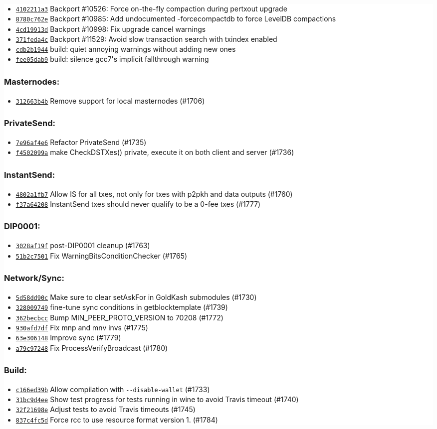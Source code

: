- [`4102211a3`](https://github.com/goldkashpay/goldkash/commit/4102211a3) Backport #10526: Force on-the-fly compaction during pertxout upgrade
- [`8780c762e`](https://github.com/goldkashpay/goldkash/commit/8780c762e) Backport #10985: Add undocumented -forcecompactdb to force LevelDB compactions
- [`4cd19913d`](https://github.com/goldkashpay/goldkash/commit/4cd19913d) Backport #10998: Fix upgrade cancel warnings
- [`371feda4c`](https://github.com/goldkashpay/goldkash/commit/371feda4c) Backport #11529: Avoid slow transaction search with txindex enabled
- [`cdb2b1944`](https://github.com/goldkashpay/goldkash/commit/cdb2b1944) build: quiet annoying warnings without adding new ones
- [`fee05dab9`](https://github.com/goldkashpay/goldkash/commit/fee05dab9) build: silence gcc7's implicit fallthrough warning

### Masternodes:
- [`312663b4b`](https://github.com/goldkashpay/goldkash/commit/312663b4b) Remove support for local masternodes (#1706)

### PrivateSend:
- [`7e96af4e6`](https://github.com/goldkashpay/goldkash/commit/7e96af4e6) Refactor PrivateSend (#1735)
- [`f4502099a`](https://github.com/goldkashpay/goldkash/commit/f4502099a) make CheckDSTXes() private, execute it on both client and server (#1736)

### InstantSend:
- [`4802a1fb7`](https://github.com/goldkashpay/goldkash/commit/4802a1fb7) Allow IS for all txes, not only for txes with p2pkh and data outputs (#1760)
- [`f37a64208`](https://github.com/goldkashpay/goldkash/commit/f37a64208) InstantSend txes should never qualify to be a 0-fee txes (#1777)

### DIP0001:
- [`3028af19f`](https://github.com/goldkashpay/goldkash/commit/3028af19f) post-DIP0001 cleanup (#1763)
- [`51b2c7501`](https://github.com/goldkashpay/goldkash/commit/51b2c7501) Fix WarningBitsConditionChecker (#1765)

### Network/Sync:
- [`5d58dd90c`](https://github.com/goldkashpay/goldkash/commit/5d58dd90c) Make sure to clear setAskFor in GoldKash submodules (#1730)
- [`328009749`](https://github.com/goldkashpay/goldkash/commit/328009749) fine-tune sync conditions in getblocktemplate (#1739)
- [`362becbcc`](https://github.com/goldkashpay/goldkash/commit/362becbcc) Bump MIN_PEER_PROTO_VERSION to 70208 (#1772)
- [`930afd7df`](https://github.com/goldkashpay/goldkash/commit/930afd7df) Fix mnp and mnv invs (#1775)
- [`63e306148`](https://github.com/goldkashpay/goldkash/commit/63e306148) Improve sync (#1779)
- [`a79c97248`](https://github.com/goldkashpay/goldkash/commit/a79c97248) Fix ProcessVerifyBroadcast (#1780)

### Build:
- [`c166ed39b`](https://github.com/goldkashpay/goldkash/commit/c166ed39b) Allow compilation with `--disable-wallet` (#1733)
- [`31bc9d4ee`](https://github.com/goldkashpay/goldkash/commit/31bc9d4ee) Show test progress for tests running in wine to avoid Travis timeout (#1740)
- [`32f21698e`](https://github.com/goldkashpay/goldkash/commit/32f21698e) Adjust tests to avoid Travis timeouts (#1745)
- [`837c4fc5d`](https://github.com/goldkashpay/goldkash/commit/837c4fc5d) Force rcc to use resource format version 1. (#1784)
